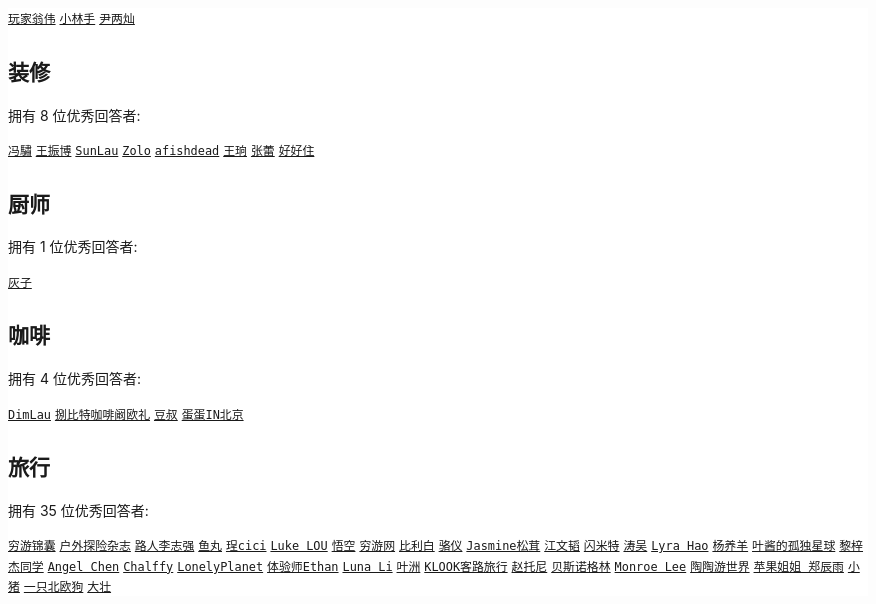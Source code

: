 [`玩家翁伟`](https://www.zhihu.com/people/wuvist)
[`小林手`](https://www.zhihu.com/people/lin-ke-51)
[`尹两灿`](https://www.zhihu.com/people/yin-liang-can)
## 装修 
拥有 8 位优秀回答者:

[`冯驌`](https://www.zhihu.com/people/issacfeng)
[`王振博`](https://www.zhihu.com/people/qiyanxinshe)
[`SunLau`](https://www.zhihu.com/people/sunlau)
[`Zolo`](https://www.zhihu.com/people/zolo)
[`afishdead`](https://www.zhihu.com/people/afishdead)
[`王珦`](https://www.zhihu.com/people/zhihuwangxiang)
[`张蕾`](https://www.zhihu.com/people/zhang-lei-9-30-95)
[`好好住`](https://www.zhihu.com/people/hao-hao-zhu-17)
## 厨师 
拥有 1 位优秀回答者:

[`灰子`](https://www.zhihu.com/people/hui-zi-51)
## 咖啡 
拥有 4 位优秀回答者:

[`DimLau`](https://www.zhihu.com/people/dimlau)
[`捌比特咖啡阚欧礼`](https://www.zhihu.com/people/kan-ou-li)
[`豆叔`](https://www.zhihu.com/people/unclebean)
[`蛋蛋IN北京`](https://www.zhihu.com/people/vinca520)
## 旅行 
拥有 35 位优秀回答者:

[`穷游锦囊`](https://www.zhihu.com/people/qiong-you-jin-nang)
[`户外探险杂志`](https://www.zhihu.com/people/hu-wai-tan-xian-za-zhi)
[`路人李志强`](https://www.zhihu.com/people/lurenlizhiqiang)
[`鱼丸`](https://www.zhihu.com/people/therefishball)
[`珵cici`](https://www.zhihu.com/people/cici)
[`Luke LOU`](https://www.zhihu.com/people/lukelou)
[`悟空`](https://www.zhihu.com/people/wukongphoto)
[`穷游网`](https://www.zhihu.com/people/qiong-you-wang-46)
[`比利白`](https://www.zhihu.com/people/yifan-bai)
[`骆仪`](https://www.zhihu.com/people/luoyigz)
[`Jasmine松茸`](https://www.zhihu.com/people/jasminezou)
[`江文韬`](https://www.zhihu.com/people/seven721)
[`闪米特`](https://www.zhihu.com/people/SemitLee)
[`涛吴`](https://www.zhihu.com/people/Metaphox)
[`Lyra Hao`](https://www.zhihu.com/people/lyra-hao)
[`杨养羊`](https://www.zhihu.com/people/juliana-yang)
[`叶酱的孤独星球`](https://www.zhihu.com/people/anjingymm1017)
[`黎梓杰同学`](https://www.zhihu.com/people/VincentLai)
[`Angel Chen`](https://www.zhihu.com/people/angelcjq)
[`Chalffy`](https://www.zhihu.com/people/chalffychan)
[`LonelyPlanet`](https://www.zhihu.com/people/lonelyplanet-15)
[`体验师Ethan`](https://www.zhihu.com/people/ethanlam)
[`Luna Li`](https://www.zhihu.com/people/luna-li-71)
[`叶洲`](https://www.zhihu.com/people/yejoe)
[`KLOOK客路旅行`](https://www.zhihu.com/people/klook-ke-lu-lv-xing)
[`赵托尼`](https://www.zhihu.com/people/tonyzhao120)
[`贝斯诺格林`](https://www.zhihu.com/people/BethnalGreen)
[`Monroe Lee`](https://www.zhihu.com/people/monroe-lee)
[`陶陶游世界`](https://www.zhihu.com/people/taotaotravelling)
[`苹果姐姐 郑辰雨`](https://www.zhihu.com/people/chenyuz)
[`小猪`](https://www.zhihu.com/people/xiao-zhu-12-40-56)
[`一只北欧狗`](https://www.zhihu.com/people/felix-zo)
[`大壮`](https://www.zhihu.com/people/gogobigz)